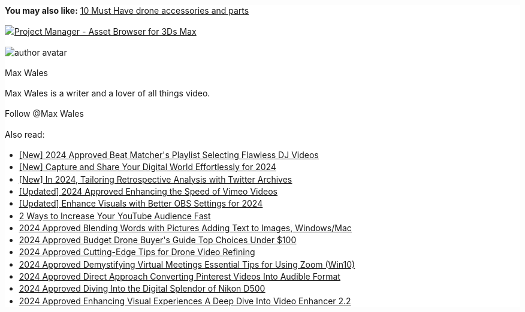 **You may also like:** [10 Must Have drone accessories and parts](https://tools.techidaily.com/wondershare/filmora/download/)


<a href="https://secure.2checkout.com/order/checkout.php?PRODS=4709458&QTY=1&AFFILIATE=108875&CART=1"><img src="https://3d-kstudio.com/wp-content/uploads/2019/10/Project-Manager-version-3-1600x900-768x419.jpg" border="0">Project Manager - Asset Browser for 3Ds Max</a>

![author avatar](https://images.wondershare.com/filmora/article-images/max-wales-author.jpg)

Max Wales

Max Wales is a writer and a lover of all things video.

Follow @Max Wales


<ins class="adsbygoogle"
     style="display:block"
     data-ad-format="autorelaxed"
     data-ad-client="ca-pub-7571918770474297"
     data-ad-slot="1223367746"></ins>



<ins class="adsbygoogle"
     style="display:block"
     data-ad-client="ca-pub-7571918770474297"
     data-ad-slot="8358498916"
     data-ad-format="auto"
     data-full-width-responsive="true"></ins>




<span class="atpl-alsoreadstyle">Also read:</span>
<div><ul>
<li><a href="https://facebook-video-footage.techidaily.com/new-2024-approved-beat-matchers-playlist-selecting-flawless-dj-videos/"><u>[New] 2024 Approved  Beat Matcher's Playlist  Selecting Flawless DJ Videos</u></a></li>
<li><a href="https://desktop-recording.techidaily.com/new-capture-and-share-your-digital-world-effortlessly-for-2024/"><u>[New] Capture and Share Your Digital World Effortlessly for 2024</u></a></li>
<li><a href="https://twitter-videos.techidaily.com/new-in-2024-tailoring-retrospective-analysis-with-twitter-archives/"><u>[New] In 2024, Tailoring Retrospective Analysis with Twitter Archives</u></a></li>
<li><a href="https://vimeo-videos.techidaily.com/updated-2024-approved-enhancing-the-speed-of-vimeo-videos/"><u>[Updated] 2024 Approved  Enhancing the Speed of Vimeo Videos</u></a></li>
<li><a href="https://desktop-recording.techidaily.com/updated-enhance-visuals-with-better-obs-settings-for-2024/"><u>[Updated] Enhance Visuals with Better OBS Settings for 2024</u></a></li>
<li><a href="https://youtube-videos.techidaily.com/2-ways-to-increase-your-youtube-audience-fast/"><u>2 Ways to Increase Your YouTube Audience Fast</u></a></li>
<li><a href="https://article-files.techidaily.com/2024-approved-blending-words-with-pictures-adding-text-to-images-windowsmac/"><u>2024 Approved  Blending Words with Pictures  Adding Text to Images, Windows/Mac</u></a></li>
<li><a href="https://article-files.techidaily.com/2024-approved-budget-drone-buyers-guide-top-choices-under-100/"><u>2024 Approved  Budget Drone Buyer's Guide  Top Choices Under $100</u></a></li>
<li><a href="https://article-files.techidaily.com/2024-approved-cutting-edge-tips-for-drone-video-refining/"><u>2024 Approved  Cutting-Edge Tips for Drone Video Refining</u></a></li>
<li><a href="https://article-files.techidaily.com/2024-approved-demystifying-virtual-meetings-essential-tips-for-using-zoom-win10/"><u>2024 Approved  Demystifying Virtual Meetings  Essential Tips for Using Zoom (Win10)</u></a></li>
<li><a href="https://article-files.techidaily.com/2024-approved-direct-approach-converting-pinterest-videos-into-audible-format/"><u>2024 Approved  Direct Approach  Converting Pinterest Videos Into Audible Format</u></a></li>
<li><a href="https://article-files.techidaily.com/2024-approved-diving-into-the-digital-splendor-of-nikon-d500/"><u>2024 Approved  Diving Into the Digital Splendor of Nikon D500</u></a></li>
<li><a href="https://article-files.techidaily.com/2024-approved-enhancing-visual-experiences-a-deep-dive-into-video-enhancer-22/"><u>2024 Approved  Enhancing Visual Experiences  A Deep Dive Into Video Enhancer 2.2</u></a></li>
